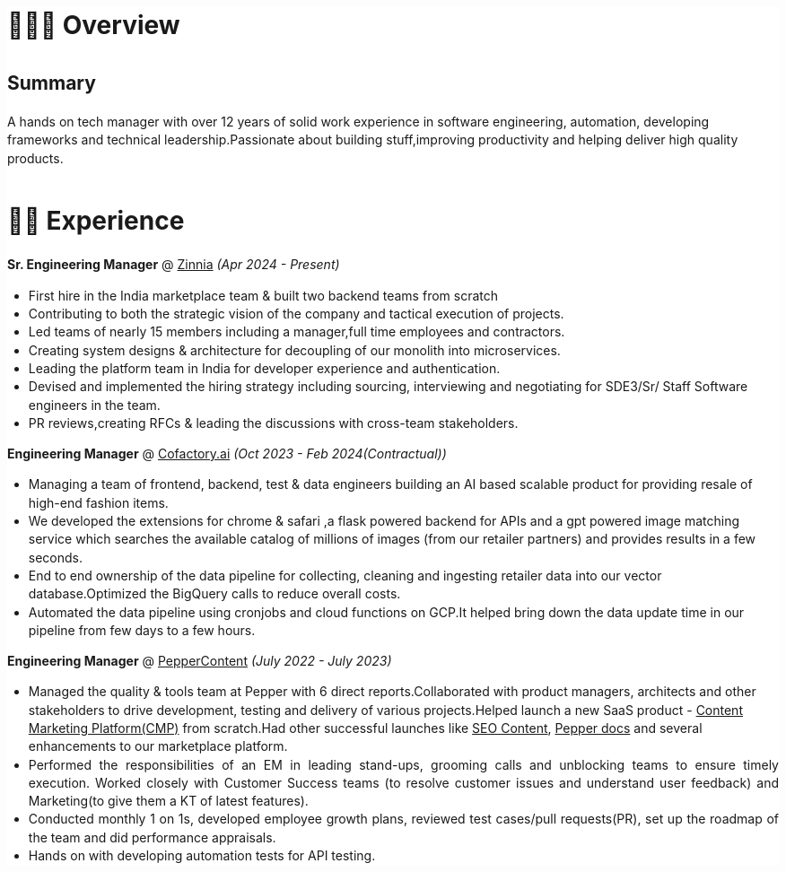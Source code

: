 # 👨🏽‍💼 Overview

## Summary

A hands on tech manager with over 12 years of solid work experience in software engineering, automation, developing frameworks and technical leadership.Passionate about building stuff,improving productivity and helping deliver high quality products.

# 👨‍💻 Experience

**Sr. Engineering Manager** @ [Zinnia](https://zinnia.com/) _(Apr 2024 - Present)_

- First hire in the India marketplace team & built two backend teams from scratch
- Contributing to both the strategic vision of the company and tactical execution of projects.
- Led teams of nearly 15 members including a manager,full time employees and contractors.
- Creating system designs & architecture for decoupling of our monolith into microservices.
- Leading the platform team in India for developer experience and authentication.
- Devised and implemented the hiring strategy including sourcing, interviewing and negotiating for SDE3/Sr/ Staff Software engineers in the team.
- PR reviews,creating RFCs & leading the discussions with cross-team stakeholders.

**Engineering Manager** @ [Cofactory.ai](https://www.linkedin.com/company/phia-co/) _(Oct 2023 - Feb 2024(Contractual))_

- Managing a team of frontend, backend, test & data engineers building an AI based scalable product for providing resale of high-end fashion items.
- We developed the extensions for chrome & safari ,a flask powered backend for APIs and a gpt powered image matching service which searches the available catalog of millions of images (from our retailer partners) and provides results in a few seconds.
- End to end ownership of the data pipeline for collecting, cleaning and ingesting retailer data into our vector database.Optimized the BigQuery calls to reduce overall costs.
- Automated the data pipeline using cronjobs and cloud functions on GCP.It helped bring down the data update time in our pipeline from few days to a few hours.

**Engineering Manager** @ [PepperContent](https://www.peppercontent.io/) _(July 2022 - July 2023)_

- Managed the quality & tools team at Pepper with 6 direct reports.Collaborated with product managers, architects and other stakeholders to drive development, testing and delivery of various projects.Helped launch a new SaaS product - [Content Marketing Platform(CMP)](https://www.peppercontent.io/blog/welcome-pepper-cmp/) from scratch.Had other successful launches like [SEO Content](https://www.peppercontent.io/features/keyword-strategy-and-research/), [Pepper docs](https://peppercontent.freshdesk.com/support/solutions/articles/67000696628-docs-by-pepper-your-new-home-for-writing) and several enhancements to our marketplace platform.</div>
- <div style="text-align: justify;">Performed the responsibilities of an EM in leading stand-ups, grooming calls and unblocking teams to ensure timely execution. Worked closely with Customer Success teams (to resolve customer issues and understand user feedback) and Marketing(to give them a KT of latest features).</div>
- <div style="text-align: justify;">Conducted monthly 1 on 1s, developed employee growth plans, reviewed test cases/pull requests(PR), set up the roadmap of the team and did performance appraisals.</div>
- Hands on with developing automation tests for API testing.
  &nbsp;
